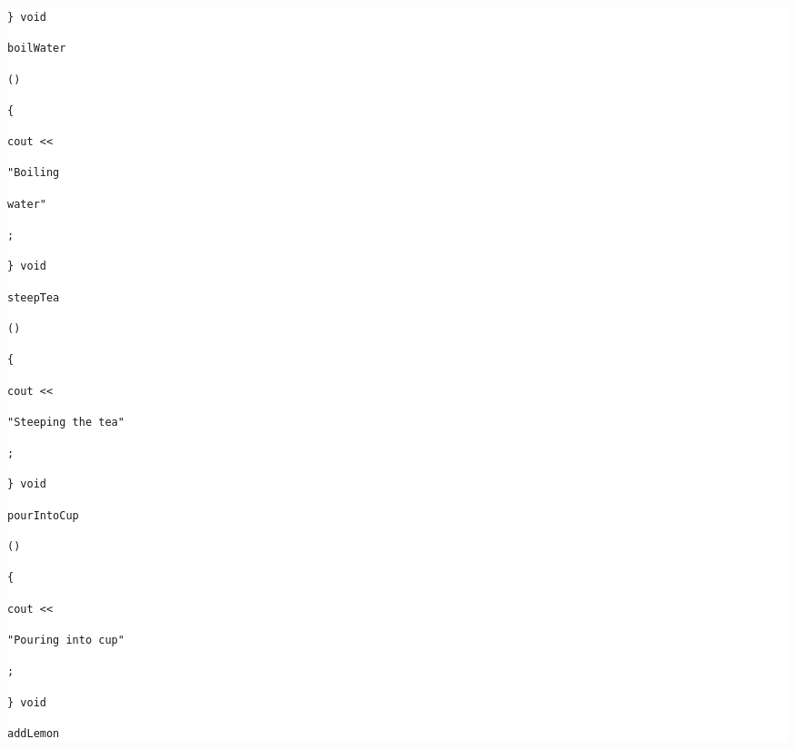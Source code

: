 ```
} void
```
```
boilWater
```
```
()
```
```
{
```
```
cout <<
```
```
"Boiling
```
```
water"
```
```
;
```
```
} void
```
```
steepTea
```
```
()
```
```
{
```
```
cout <<
```
```
"Steeping the tea"
```
```
;
```
```
} void
```
```
pourIntoCup
```
```
()
```
```
{
```
```
cout <<
```
```
"Pouring into cup"
```
```
;
```
```
} void
```
```
addLemon
```
```
```